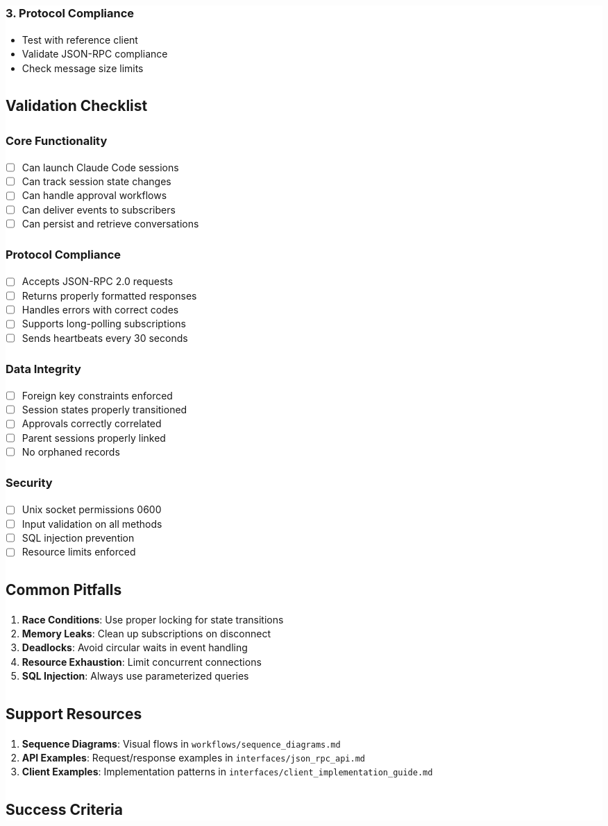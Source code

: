 ### 3. Protocol Compliance
- Test with reference client
- Validate JSON-RPC compliance
- Check message size limits

## Validation Checklist

### Core Functionality
- [ ] Can launch Claude Code sessions
- [ ] Can track session state changes
- [ ] Can handle approval workflows
- [ ] Can deliver events to subscribers
- [ ] Can persist and retrieve conversations

### Protocol Compliance
- [ ] Accepts JSON-RPC 2.0 requests
- [ ] Returns properly formatted responses
- [ ] Handles errors with correct codes
- [ ] Supports long-polling subscriptions
- [ ] Sends heartbeats every 30 seconds

### Data Integrity
- [ ] Foreign key constraints enforced
- [ ] Session states properly transitioned
- [ ] Approvals correctly correlated
- [ ] Parent sessions properly linked
- [ ] No orphaned records

### Security
- [ ] Unix socket permissions 0600
- [ ] Input validation on all methods
- [ ] SQL injection prevention
- [ ] Resource limits enforced

## Common Pitfalls

1. **Race Conditions**: Use proper locking for state transitions
2. **Memory Leaks**: Clean up subscriptions on disconnect
3. **Deadlocks**: Avoid circular waits in event handling
4. **Resource Exhaustion**: Limit concurrent connections
5. **SQL Injection**: Always use parameterized queries

## Support Resources

1. **Sequence Diagrams**: Visual flows in `workflows/sequence_diagrams.md`
2. **API Examples**: Request/response examples in `interfaces/json_rpc_api.md`
3. **Client Examples**: Implementation patterns in `interfaces/client_implementation_guide.md`

## Success Criteria
